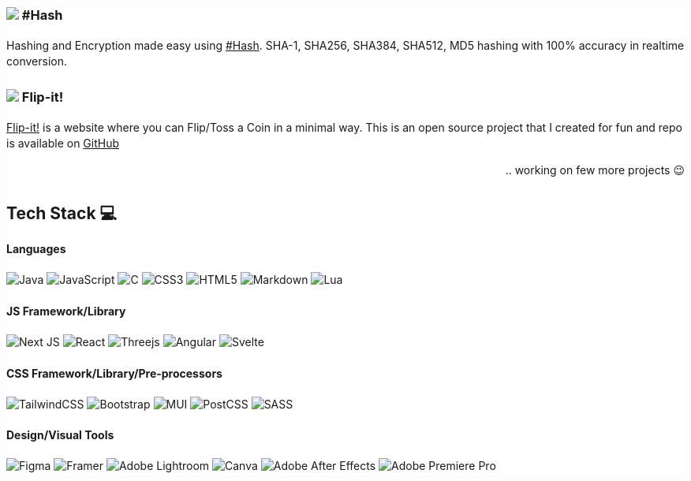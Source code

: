 
### <img src="https://hash.itsvg.in/logo.png" width="16px" />  #Hash
Hashing and Encryption made easy using [#Hash](https://hash.itsvg.in). SHA-1, SHA256, SHA384, SHA512, MD5 hashing with 100% accuracy in realtime conversion.

### <img src="https://flip-it.vercel.app/logo.png" width="16px" />  Flip-it!
[Flip-it!](https://flip-it.vercel.app) is a website where you can Flip/Toss a Coin in a minimal way. This is an open source project that I created for fun and repo is available on [GitHub](https://github.com/VishwaGauravIn/flip-it)

<p align="right">
.. working on few more projects 😉 </p>


## Tech Stack 💻
#### Languages
![Java](https://img.shields.io/badge/-Java-000?style=for-the-badge&logo=java)
![JavaScript](https://img.shields.io/badge/-JavaScript-000?style=for-the-badge&logo=javascript)
![C](https://img.shields.io/badge/c-000?style=for-the-badge&logo=c&logoColor=white)
![CSS3](https://img.shields.io/badge/-CSS3-000?style=for-the-badge&logo=css3)
![HTML5](https://img.shields.io/badge/-HTML5-000?style=for-the-badge&logo=html5)
![Markdown](https://img.shields.io/badge/-Markdown-000?style=for-the-badge&logo=markdown)
![Lua](https://img.shields.io/badge/-Lua-000?style=for-the-badge&logo=lua)

#### JS Framework/Library
![Next JS](https://img.shields.io/badge/-NextJS-000?style=for-the-badge&logo=next.js)
![React](https://img.shields.io/badge/-ReactJS-000?style=for-the-badge&logo=react)
![Threejs](https://img.shields.io/badge/-ThreeJS-000?style=for-the-badge&logo=three.js)
![Angular](https://img.shields.io/badge/-AngularJS-000?style=for-the-badge&logo=angular)
![Svelte](https://img.shields.io/badge/-svelte-000?style=for-the-badge&logo=svelte&logoColor=orange)

#### CSS Framework/Library/Pre-processors
![TailwindCSS](https://img.shields.io/badge/-TailwindCSS-000?style=for-the-badge&logo=tailwind-css)
![Bootstrap](https://img.shields.io/badge/-Bootstrap-000?style=for-the-badge&logo=bootstrap)
![MUI](https://img.shields.io/badge/-MUI-000?style=for-the-badge&logo=mui)
![PostCSS](https://img.shields.io/badge/-PostCSS-000?style=for-the-badge&logo=postcss)
![SASS](https://img.shields.io/badge/-SASS-000?style=for-the-badge&logo=sass)

#### Design/Visual Tools
![Figma](https://img.shields.io/badge/-Figma-000?style=for-the-badge&logo=figma)
![Framer](https://img.shields.io/badge/-Framer-000?style=for-the-badge&logo=framer)
![Adobe Lightroom](https://img.shields.io/badge/-Adobe%20Lightroom-000?style=for-the-badge&logo=adobe%20lightroom)
![Canva](https://img.shields.io/badge/-Canva-000?style=for-the-badge&logo=canva)
![Adobe After Effects](https://img.shields.io/badge/-Adobe%20After%20Effects-000?style=for-the-badge&logo=Adobe%20After%20Effects&logoColor=white)
![Adobe Premiere Pro](https://img.shields.io/badge/Adobe%20Premiere%20Pro-000?style=for-the-badge&logo=Adobe%20Premiere%20Pro&logoColor=white)
